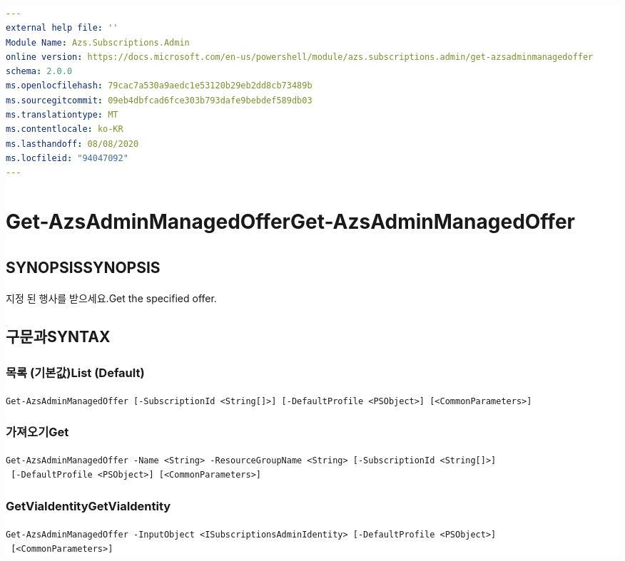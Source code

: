 ```yaml
---
external help file: ''
Module Name: Azs.Subscriptions.Admin
online version: https://docs.microsoft.com/en-us/powershell/module/azs.subscriptions.admin/get-azsadminmanagedoffer
schema: 2.0.0
ms.openlocfilehash: 79cac7a530a9aedc1e53120b29eb2dd8cb73489b
ms.sourcegitcommit: 09eb4dbfcad6fce303b793dafe9bebdef589db03
ms.translationtype: MT
ms.contentlocale: ko-KR
ms.lasthandoff: 08/08/2020
ms.locfileid: "94047092"
---
```

# <span data-ttu-id="c5be9-101">Get-AzsAdminManagedOffer</span><span class="sxs-lookup"><span data-stu-id="c5be9-101">Get-AzsAdminManagedOffer</span></span>

## <span data-ttu-id="c5be9-102">SYNOPSIS</span><span class="sxs-lookup"><span data-stu-id="c5be9-102">SYNOPSIS</span></span>
<span data-ttu-id="c5be9-103">지정 된 행사를 받으세요.</span><span class="sxs-lookup"><span data-stu-id="c5be9-103">Get the specified offer.</span></span>

## <span data-ttu-id="c5be9-104">구문과</span><span class="sxs-lookup"><span data-stu-id="c5be9-104">SYNTAX</span></span>

### <span data-ttu-id="c5be9-105">목록 (기본값)</span><span class="sxs-lookup"><span data-stu-id="c5be9-105">List (Default)</span></span>
```
Get-AzsAdminManagedOffer [-SubscriptionId <String[]>] [-DefaultProfile <PSObject>] [<CommonParameters>]
```

### <span data-ttu-id="c5be9-106">가져오기</span><span class="sxs-lookup"><span data-stu-id="c5be9-106">Get</span></span>
```
Get-AzsAdminManagedOffer -Name <String> -ResourceGroupName <String> [-SubscriptionId <String[]>]
 [-DefaultProfile <PSObject>] [<CommonParameters>]
```

### <span data-ttu-id="c5be9-107">GetViaIdentity</span><span class="sxs-lookup"><span data-stu-id="c5be9-107">GetViaIdentity</span></span>
```
Get-AzsAdminManagedOffer -InputObject <ISubscriptionsAdminIdentity> [-DefaultProfile <PSObject>]
 [<CommonParameters>]
```
